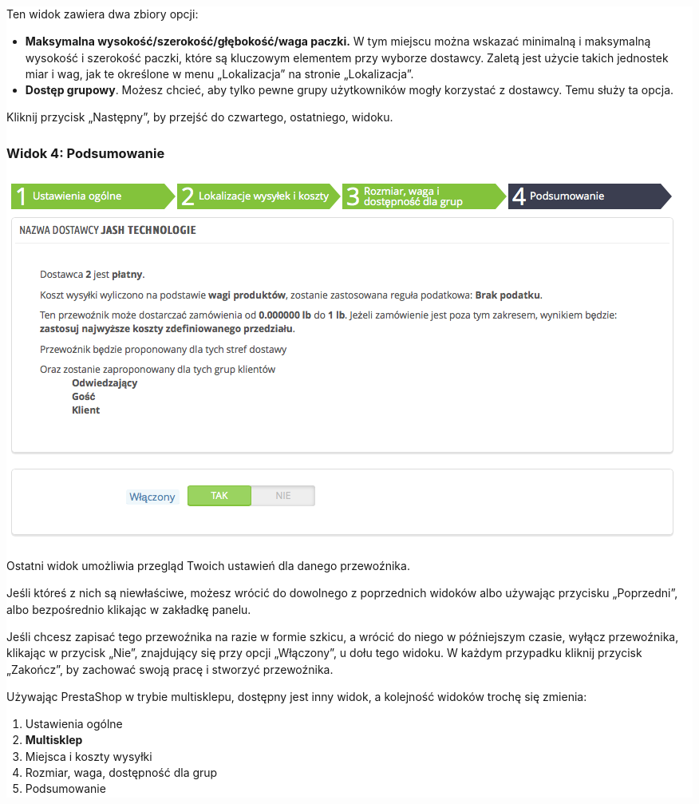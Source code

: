 Ten widok zawiera dwa zbiory opcji:

* **Maksymalna wysokość/szerokość/głębokość/waga paczki.** W tym miejscu można wskazać minimalną i maksymalną wysokość i szerokość paczki, które są kluczowym elementem przy wyborze dostawcy. Zaletą jest użycie takich jednostek miar i wag, jak te określone w menu „Lokalizacja” na stronie „Lokalizacja”.
* **Dostęp grupowy**. Możesz chcieć, aby tylko pewne grupy użytkowników mogły korzystać z dostawcy. Temu służy ta opcja.

Kliknij przycisk „Następny”, by przejść do czwartego, ostatniego, widoku.

### Widok 4: Podsumowanie <a href="#zarzadzanieprzewoznikami-widok4-podsumowanie" id="zarzadzanieprzewoznikami-widok4-podsumowanie"></a>

![](../../../.gitbook/assets/30245378.png)

Ostatni widok umożliwia przegląd Twoich ustawień dla danego przewoźnika.

Jeśli któreś z nich są niewłaściwe, możesz wrócić do dowolnego z poprzednich widoków albo używając przycisku „Poprzedni”, albo bezpośrednio klikając w zakładkę panelu.

Jeśli chcesz zapisać tego przewoźnika na razie w formie szkicu, a wrócić do niego w późniejszym czasie, wyłącz przewoźnika, klikając w przycisk „Nie”, znajdujący się przy opcji „Włączony”, u dołu tego widoku. W każdym przypadku kliknij przycisk „Zakończ”, by zachować swoją pracę i stworzyć przewoźnika.

Używając PrestaShop w trybie multisklepu, dostępny jest inny widok, a kolejność widoków trochę się zmienia:

1. Ustawienia ogólne
2. **Multisklep**
3. Miejsca i koszty wysyłki
4. Rozmiar, waga, dostępność dla grup
5. Podsumowanie
